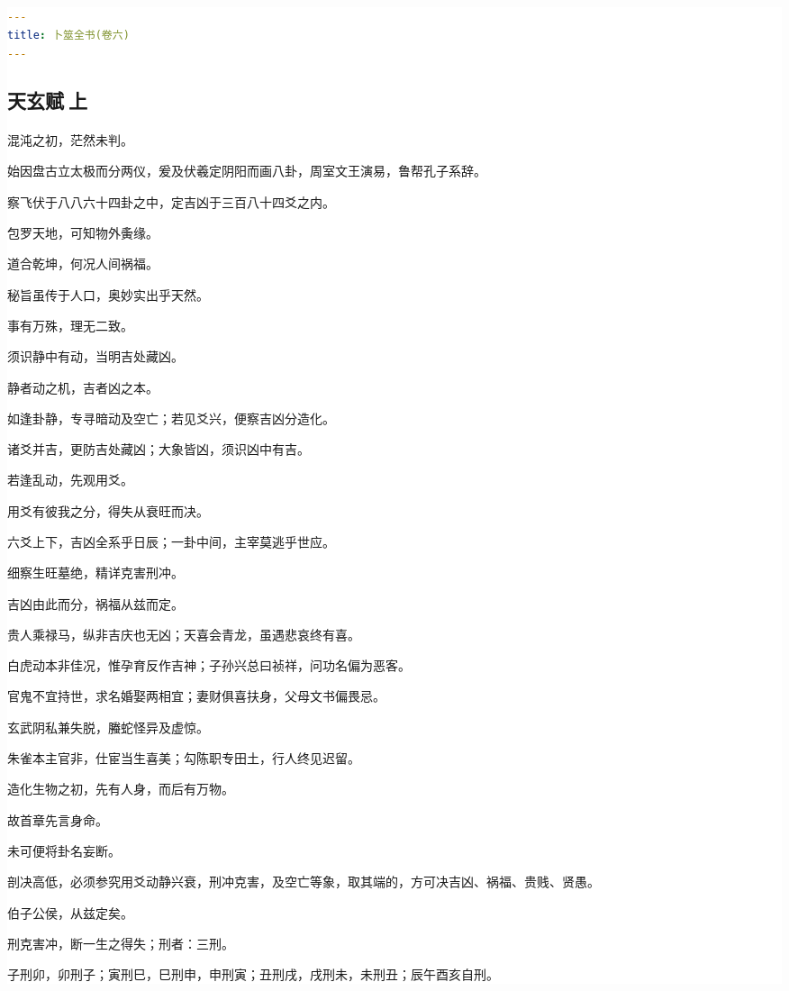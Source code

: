 ```yaml
---
title: 卜筮全书(卷六)
---
```


## 天玄赋 上

混沌之初，茫然未判。

始因盘古立太极而分两仪，爰及伏羲定阴阳而画八卦，周室文王演易，鲁帮孔子系辞。

察飞伏于八八六十四卦之中，定吉凶于三百八十四爻之内。

包罗天地，可知物外夤缘。

道合乾坤，何况人间祸福。

秘旨虽传于人口，奥妙实出乎天然。

事有万殊，理无二致。

须识静中有动，当明吉处藏凶。

静者动之机，吉者凶之本。

如逢卦静，专寻暗动及空亡；若见爻兴，便察吉凶分造化。

诸爻并吉，更防吉处藏凶；大象皆凶，须识凶中有吉。

若逢乱动，先观用爻。

用爻有彼我之分，得失从衰旺而决。

六爻上下，吉凶全系乎日辰；一卦中间，主宰莫逃乎世应。

细察生旺墓绝，精详克害刑冲。

吉凶由此而分，祸福从兹而定。

贵人乘禄马，纵非吉庆也无凶；天喜会青龙，虽遇悲哀终有喜。

白虎动本非佳况，惟孕育反作吉神；子孙兴总曰祯祥，问功名偏为恶客。

官鬼不宜持世，求名婚娶两相宜；妻财俱喜扶身，父母文书偏畏忌。

玄武阴私兼失脱，螣蛇怪异及虚惊。

朱雀本主官非，仕宦当生喜美；勾陈职专田土，行人终见迟留。

造化生物之初，先有人身，而后有万物。

故首章先言身命。

未可便将卦名妄断。

剖决高低，必须参究用爻动静兴衰，刑冲克害，及空亡等象，取其端的，方可决吉凶、祸福、贵贱、贤愚。

伯子公侯，从兹定矣。

刑克害冲，断一生之得失；刑者：三刑。

子刑卯，卯刑子；寅刑巳，巳刑申，申刑寅；丑刑戌，戌刑未，未刑丑；辰午酉亥自刑。

